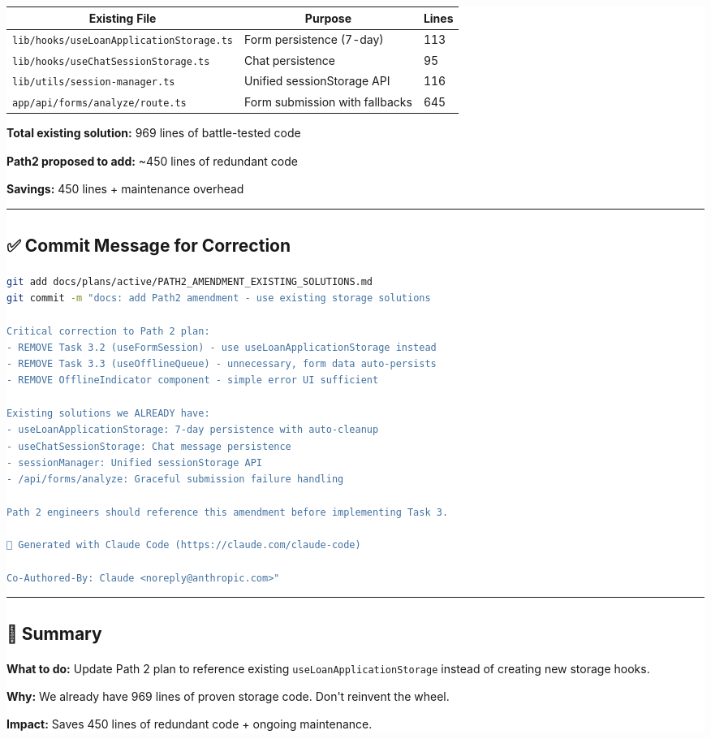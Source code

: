 | Existing File | Purpose | Lines |
|--------------|---------|-------|
| `lib/hooks/useLoanApplicationStorage.ts` | Form persistence (7-day) | 113 |
| `lib/hooks/useChatSessionStorage.ts` | Chat persistence | 95 |
| `lib/utils/session-manager.ts` | Unified sessionStorage API | 116 |
| `app/api/forms/analyze/route.ts` | Form submission with fallbacks | 645 |

**Total existing solution:** 969 lines of battle-tested code

**Path2 proposed to add:** ~450 lines of redundant code

**Savings:** 450 lines + maintenance overhead

---

## ✅ Commit Message for Correction

```bash
git add docs/plans/active/PATH2_AMENDMENT_EXISTING_SOLUTIONS.md
git commit -m "docs: add Path2 amendment - use existing storage solutions

Critical correction to Path 2 plan:
- REMOVE Task 3.2 (useFormSession) - use useLoanApplicationStorage instead
- REMOVE Task 3.3 (useOfflineQueue) - unnecessary, form data auto-persists
- REMOVE OfflineIndicator component - simple error UI sufficient

Existing solutions we ALREADY have:
- useLoanApplicationStorage: 7-day persistence with auto-cleanup
- useChatSessionStorage: Chat message persistence
- sessionManager: Unified sessionStorage API
- /api/forms/analyze: Graceful submission failure handling

Path 2 engineers should reference this amendment before implementing Task 3.

🤖 Generated with Claude Code (https://claude.com/claude-code)

Co-Authored-By: Claude <noreply@anthropic.com>"
```

---

## 🎯 Summary

**What to do:** Update Path 2 plan to reference existing `useLoanApplicationStorage` instead of creating new storage hooks.

**Why:** We already have 969 lines of proven storage code. Don't reinvent the wheel.

**Impact:** Saves 450 lines of redundant code + ongoing maintenance.
